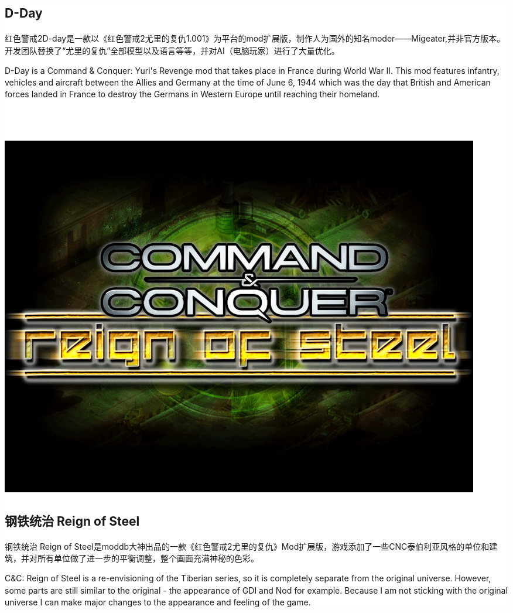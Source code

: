 ## D-Day

红色警戒2D-day是一款以《红色警戒2尤里的复仇1.001》为平台的mod扩展版，制作人为国外的知名moder——Migeater,并非官方版本。开发团队替换了“尤里的复仇”全部模型以及语言等等，并对AI（电脑玩家）进行了大量优化。

D-Day is a Command & Conquer: Yuri's Revenge mod that takes place in France during World War II. This mod features infantry, vehicles and aircraft between the Allies and Germany at the time of June 6, 1944 which was the day that British and American forces landed in France to destroy the Germans in Western Europe until reaching their homeland. 

<br><br>

![](./assets/reignofsteel.png)

## 钢铁统治 Reign of Steel

钢铁统治 Reign of Steel是moddb大神出品的一款《红色警戒2尤里的复仇》Mod扩展版，游戏添加了一些CNC泰伯利亚风格的单位和建筑，并对所有单位做了进一步的平衡调整，整个画面充满神秘的色彩。
    
C&C: Reign of Steel is a re-envisioning of the Tiberian series, so it is completely separate from the original universe. However, some parts are still similar to the original - the appearance of GDI and Nod for example. Because I am not sticking with the original universe I can make major changes to the appearance and feeling of the game. 
